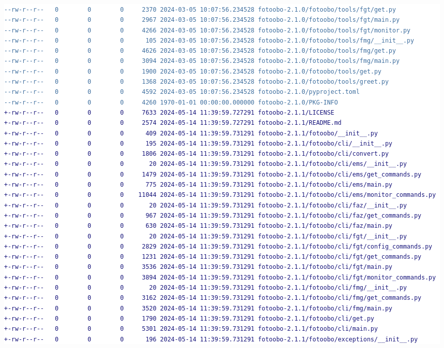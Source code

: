 ```diff
--rw-r--r--   0        0        0     2370 2024-03-05 10:07:56.234528 fotoobo-2.1.0/fotoobo/tools/fgt/get.py
--rw-r--r--   0        0        0     2967 2024-03-05 10:07:56.234528 fotoobo-2.1.0/fotoobo/tools/fgt/main.py
--rw-r--r--   0        0        0     4266 2024-03-05 10:07:56.234528 fotoobo-2.1.0/fotoobo/tools/fgt/monitor.py
--rw-r--r--   0        0        0      105 2024-03-05 10:07:56.234528 fotoobo-2.1.0/fotoobo/tools/fmg/__init__.py
--rw-r--r--   0        0        0     4626 2024-03-05 10:07:56.234528 fotoobo-2.1.0/fotoobo/tools/fmg/get.py
--rw-r--r--   0        0        0     3094 2024-03-05 10:07:56.234528 fotoobo-2.1.0/fotoobo/tools/fmg/main.py
--rw-r--r--   0        0        0     1900 2024-03-05 10:07:56.234528 fotoobo-2.1.0/fotoobo/tools/get.py
--rw-r--r--   0        0        0     1368 2024-03-05 10:07:56.234528 fotoobo-2.1.0/fotoobo/tools/greet.py
--rw-r--r--   0        0        0     4592 2024-03-05 10:07:56.234528 fotoobo-2.1.0/pyproject.toml
--rw-r--r--   0        0        0     4260 1970-01-01 00:00:00.000000 fotoobo-2.1.0/PKG-INFO
+-rw-r--r--   0        0        0     7633 2024-05-14 11:39:59.727291 fotoobo-2.1.1/LICENSE
+-rw-r--r--   0        0        0     2574 2024-05-14 11:39:59.727291 fotoobo-2.1.1/README.md
+-rw-r--r--   0        0        0      409 2024-05-14 11:39:59.731291 fotoobo-2.1.1/fotoobo/__init__.py
+-rw-r--r--   0        0        0      195 2024-05-14 11:39:59.731291 fotoobo-2.1.1/fotoobo/cli/__init__.py
+-rw-r--r--   0        0        0     1806 2024-05-14 11:39:59.731291 fotoobo-2.1.1/fotoobo/cli/convert.py
+-rw-r--r--   0        0        0       20 2024-05-14 11:39:59.731291 fotoobo-2.1.1/fotoobo/cli/ems/__init__.py
+-rw-r--r--   0        0        0     1479 2024-05-14 11:39:59.731291 fotoobo-2.1.1/fotoobo/cli/ems/get_commands.py
+-rw-r--r--   0        0        0      775 2024-05-14 11:39:59.731291 fotoobo-2.1.1/fotoobo/cli/ems/main.py
+-rw-r--r--   0        0        0    11044 2024-05-14 11:39:59.731291 fotoobo-2.1.1/fotoobo/cli/ems/monitor_commands.py
+-rw-r--r--   0        0        0       20 2024-05-14 11:39:59.731291 fotoobo-2.1.1/fotoobo/cli/faz/__init__.py
+-rw-r--r--   0        0        0      967 2024-05-14 11:39:59.731291 fotoobo-2.1.1/fotoobo/cli/faz/get_commands.py
+-rw-r--r--   0        0        0      630 2024-05-14 11:39:59.731291 fotoobo-2.1.1/fotoobo/cli/faz/main.py
+-rw-r--r--   0        0        0       20 2024-05-14 11:39:59.731291 fotoobo-2.1.1/fotoobo/cli/fgt/__init__.py
+-rw-r--r--   0        0        0     2829 2024-05-14 11:39:59.731291 fotoobo-2.1.1/fotoobo/cli/fgt/config_commands.py
+-rw-r--r--   0        0        0     1231 2024-05-14 11:39:59.731291 fotoobo-2.1.1/fotoobo/cli/fgt/get_commands.py
+-rw-r--r--   0        0        0     3536 2024-05-14 11:39:59.731291 fotoobo-2.1.1/fotoobo/cli/fgt/main.py
+-rw-r--r--   0        0        0     3894 2024-05-14 11:39:59.731291 fotoobo-2.1.1/fotoobo/cli/fgt/monitor_commands.py
+-rw-r--r--   0        0        0       20 2024-05-14 11:39:59.731291 fotoobo-2.1.1/fotoobo/cli/fmg/__init__.py
+-rw-r--r--   0        0        0     3162 2024-05-14 11:39:59.731291 fotoobo-2.1.1/fotoobo/cli/fmg/get_commands.py
+-rw-r--r--   0        0        0     3520 2024-05-14 11:39:59.731291 fotoobo-2.1.1/fotoobo/cli/fmg/main.py
+-rw-r--r--   0        0        0     1790 2024-05-14 11:39:59.731291 fotoobo-2.1.1/fotoobo/cli/get.py
+-rw-r--r--   0        0        0     5301 2024-05-14 11:39:59.731291 fotoobo-2.1.1/fotoobo/cli/main.py
+-rw-r--r--   0        0        0      196 2024-05-14 11:39:59.731291 fotoobo-2.1.1/fotoobo/exceptions/__init__.py
```